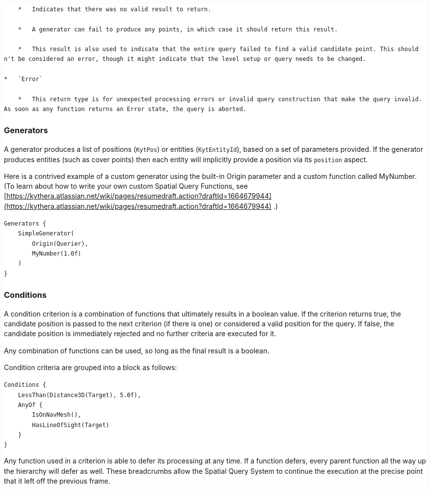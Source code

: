         *   Indicates that there was no valid result to return.
            
        *   A generator can fail to produce any points, in which case it should return this result.
            
        *   This result is also used to indicate that the entire query failed to find a valid candidate point. This shouldn't be considered an error, though it might indicate that the level setup or query needs to be changed.
            
    *   `Error`
        
        *   This return type is for unexpected processing errors or invalid query construction that make the query invalid. As soon as any function returns an Error state, the query is aborted.
            

### Generators

A generator produces a list of positions (`KytPos`) or entities (`KytEntityId`), based on a set of parameters provided. If the generator produces entities (such as cover points) then each entity will implicitly provide a position via its `position` aspect. 

Here is a contrived example of a custom generator using the built-in Origin parameter and a custom function called MyNumber. (To learn about how to write your own custom Spatial Query Functions, see [https://kythera.atlassian.net/wiki/pages/resumedraft.action?draftId=1664679944](https://kythera.atlassian.net/wiki/pages/resumedraft.action?draftId=1664679944) .)

```
Generators {
    SimpleGenerator(
        Origin(Querier),
        MyNumber(1.0f)
    )
}
```

### Conditions

A condition criterion is a combination of functions that ultimately results in a boolean value. If the criterion returns true, the candidate position is passed to the next criterion (if there is one) or considered a valid position for the query. If false, the candidate position is immediately rejected and no further criteria are executed for it. 

Any combination of functions can be used, so long as the final result is a boolean.

Condition criteria are grouped into a block as follows:

```
Conditions {
    LessThan(Distance3D(Target), 5.0f),
    AnyOf {
        IsOnNavMesh(),
        HasLineOfSight(Target)
    }
}
```

Any function used in a criterion is able to defer its processing at any time. If a function defers, every parent function all the way up the hierarchy will defer as well. These breadcrumbs allow the Spatial Query System to continue the execution at the precise point that it left off the previous frame.
